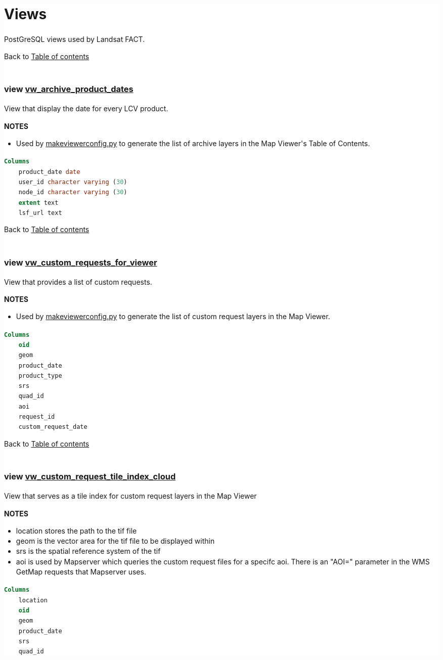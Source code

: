 # Views
PostGreSQL views used by Landsat FACT.

Back to [Table of contents](README.md)
<br><br>
### view [vw_archive_product_dates](views/vw_archive_product_dates.sql)

View that display the date for every LCV product.

**NOTES**
  * Used by [makeviewerconfig.py](https://github.com/nemac/landsatfact-data/blob/master/msconfig/makeviewerconfig.py#L113) to generate the list of archive layers in the Map Viewer's Table of Contents.
```sql
Columns
    product_date date
    user_id character varying (30)
    node_id character varying (30)
    extent text
    lsf_url text
```
Back to [Table of contents](README.md)
<br><br>
### view [vw_custom_requests_for_viewer](views/vw_custom_requests_for_viewer.sql)

View that provides a list of custom requests.

**NOTES**
  * Used by [makeviewerconfig.py](https://github.com/nemac/landsatfact-data/blob/master/msconfig/makeviewerconfig.py#L222) to generate the list of custom request layers in the Map Viewer.
```sql
Columns
    oid
    geom
    product_date
    product_type
    srs
    quad_id
    aoi
    request_id
    custom_request_date
```
Back to [Table of contents](README.md)
<br><br>
### view [vw_custom_request_tile_index_cloud](views/vw_custom_request_tile_index_cloud.sql)

View that serves as a tile index for custom request layers in the Map Viewer

**NOTES**
  * location stores the path to the tif file
  * geom is the vector area for the tif file to be displayed within
  * srs is the spatial reference system of the tif
  * aoi is used by Mapserver which queries the custom request files for a specifc aoi. There is an "AOI=" parameter in the WMS GetMap requests that Mapserver uses.
```sql
Columns
    location
    oid
    geom
    product_date
    srs
    quad_id
```
